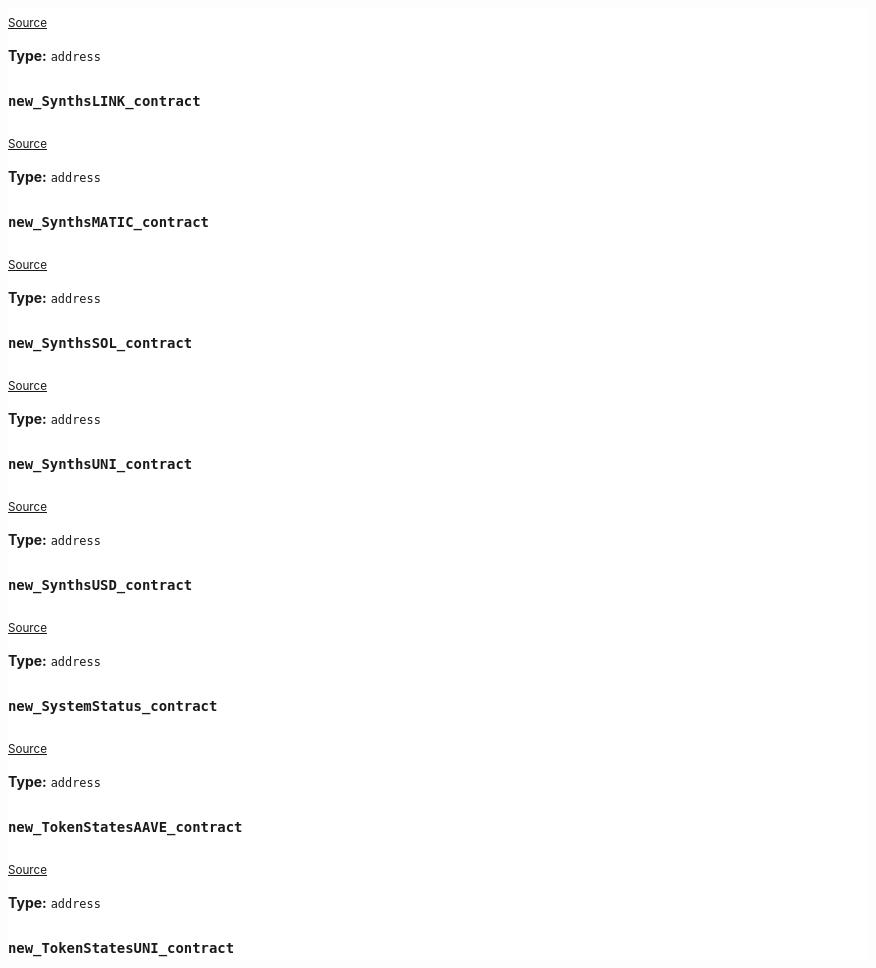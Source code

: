 <sub>[Source](https://github.com/Synthetixio/synthetix/tree/v2.80.4-alpha/contracts/migrations/MigrationLib_DiphdaOptimism.sol#L154)</sub>

**Type:** `address`

### `new_SynthsLINK_contract`

<sub>[Source](https://github.com/Synthetixio/synthetix/tree/v2.80.4-alpha/contracts/migrations/MigrationLib_DiphdaOptimism.sol#L144)</sub>

**Type:** `address`

### `new_SynthsMATIC_contract`

<sub>[Source](https://github.com/Synthetixio/synthetix/tree/v2.80.4-alpha/contracts/migrations/MigrationLib_DiphdaOptimism.sol#L150)</sub>

**Type:** `address`

### `new_SynthsSOL_contract`

<sub>[Source](https://github.com/Synthetixio/synthetix/tree/v2.80.4-alpha/contracts/migrations/MigrationLib_DiphdaOptimism.sol#L148)</sub>

**Type:** `address`

### `new_SynthsUNI_contract`

<sub>[Source](https://github.com/Synthetixio/synthetix/tree/v2.80.4-alpha/contracts/migrations/MigrationLib_DiphdaOptimism.sol#L164)</sub>

**Type:** `address`

### `new_SynthsUSD_contract`

<sub>[Source](https://github.com/Synthetixio/synthetix/tree/v2.80.4-alpha/contracts/migrations/MigrationLib_DiphdaOptimism.sol#L140)</sub>

**Type:** `address`

### `new_SystemStatus_contract`

<sub>[Source](https://github.com/Synthetixio/synthetix/tree/v2.80.4-alpha/contracts/migrations/MigrationLib_DiphdaOptimism.sol#L124)</sub>

**Type:** `address`

### `new_TokenStatesAAVE_contract`

<sub>[Source](https://github.com/Synthetixio/synthetix/tree/v2.80.4-alpha/contracts/migrations/MigrationLib_DiphdaOptimism.sol#L156)</sub>

**Type:** `address`

### `new_TokenStatesUNI_contract`
